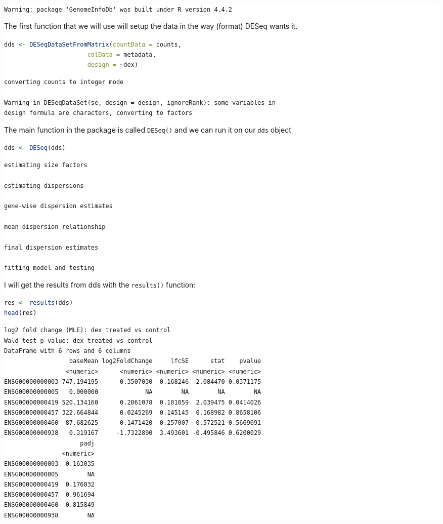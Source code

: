     Warning: package 'GenomeInfoDb' was built under R version 4.4.2

The first function that we will use will setup the data in the way
(format) DESeq wants it.

``` r
dds <- DESeqDataSetFromMatrix(countData = counts,
                       colData = metadata,
                       design = ~dex)
```

    converting counts to integer mode

    Warning in DESeqDataSet(se, design = design, ignoreRank): some variables in
    design formula are characters, converting to factors

The main function in the package is called `DESeq()` and we can run it
on our `dds` object

``` r
dds <- DESeq(dds)
```

    estimating size factors

    estimating dispersions

    gene-wise dispersion estimates

    mean-dispersion relationship

    final dispersion estimates

    fitting model and testing

I will get the results from dds with the `results()` function:

``` r
res <- results(dds)
head(res)
```

    log2 fold change (MLE): dex treated vs control 
    Wald test p-value: dex treated vs control 
    DataFrame with 6 rows and 6 columns
                      baseMean log2FoldChange     lfcSE      stat    pvalue
                     <numeric>      <numeric> <numeric> <numeric> <numeric>
    ENSG00000000003 747.194195     -0.3507030  0.168246 -2.084470 0.0371175
    ENSG00000000005   0.000000             NA        NA        NA        NA
    ENSG00000000419 520.134160      0.2061078  0.101059  2.039475 0.0414026
    ENSG00000000457 322.664844      0.0245269  0.145145  0.168982 0.8658106
    ENSG00000000460  87.682625     -0.1471420  0.257007 -0.572521 0.5669691
    ENSG00000000938   0.319167     -1.7322890  3.493601 -0.495846 0.6200029
                         padj
                    <numeric>
    ENSG00000000003  0.163035
    ENSG00000000005        NA
    ENSG00000000419  0.176032
    ENSG00000000457  0.961694
    ENSG00000000460  0.815849
    ENSG00000000938        NA
